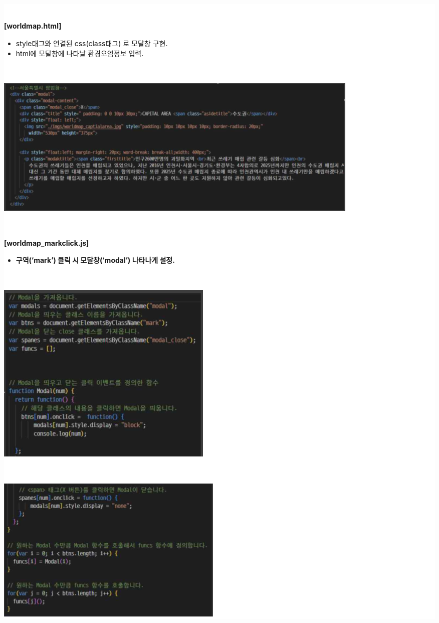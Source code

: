 
<br>

<b>[worldmap.html]</b><br>

- style태그와 연결된 css(class태그) 로 모달창 구현.<br>
- html에 모달창에 나타날 환경오염정보 입력.
<br>

![co](/assets/img/newearth/06.PNG)

<br>

<b>[worldmap_markclick.js]<b><br>

- 구역(‘mark’) 클릭 시 모달창(‘modal’) 나타나게 설정.

<br>

![co](/assets/img/newearth/07.PNG)

<br>

![co](/assets/img/newearth/08.PNG)